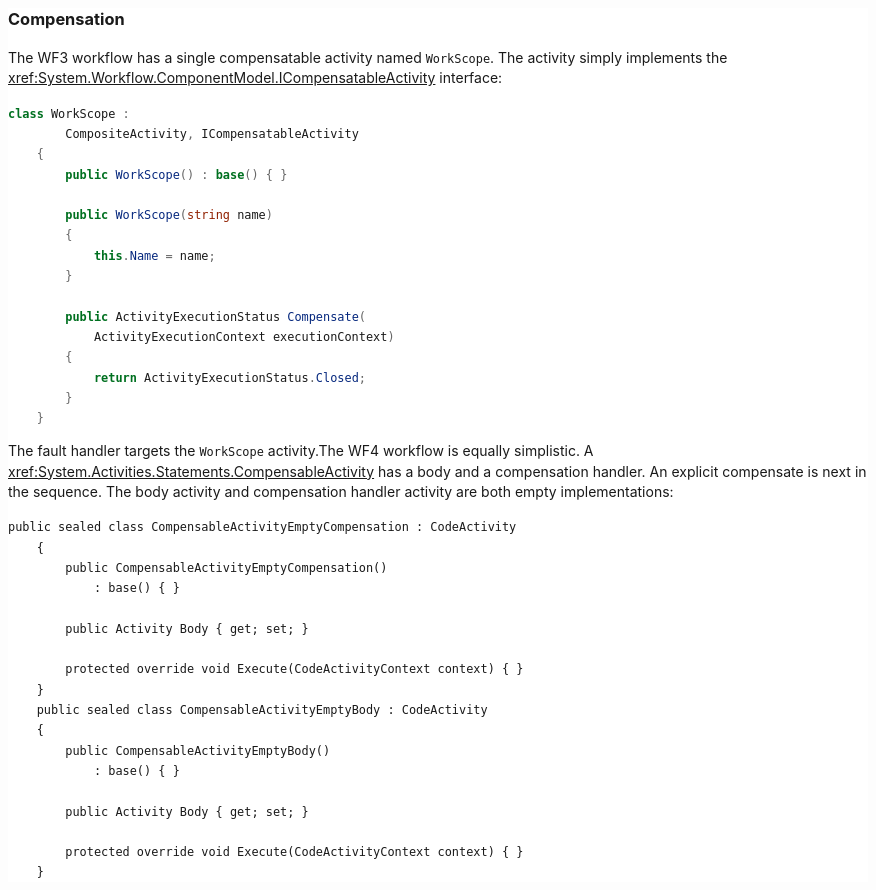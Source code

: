 ### Compensation
 The WF3 workflow has a single compensatable activity named `WorkScope`.  The activity simply implements the <xref:System.Workflow.ComponentModel.ICompensatableActivity> interface:

```csharp
class WorkScope :
        CompositeActivity, ICompensatableActivity
    {
        public WorkScope() : base() { }

        public WorkScope(string name)
        {
            this.Name = name;
        }

        public ActivityExecutionStatus Compensate(
            ActivityExecutionContext executionContext)
        {
            return ActivityExecutionStatus.Closed;
        }
    }
```

 The fault handler targets the `WorkScope` activity.The WF4 workflow is equally simplistic.  A <xref:System.Activities.Statements.CompensableActivity> has a body and a compensation handler.  An explicit compensate is next in the sequence.  The body activity and compensation handler activity are both empty implementations:

```
public sealed class CompensableActivityEmptyCompensation : CodeActivity
    {
        public CompensableActivityEmptyCompensation()
            : base() { }

        public Activity Body { get; set; }

        protected override void Execute(CodeActivityContext context) { }
    }
    public sealed class CompensableActivityEmptyBody : CodeActivity
    {
        public CompensableActivityEmptyBody()
            : base() { }

        public Activity Body { get; set; }

        protected override void Execute(CodeActivityContext context) { }
    }
```
